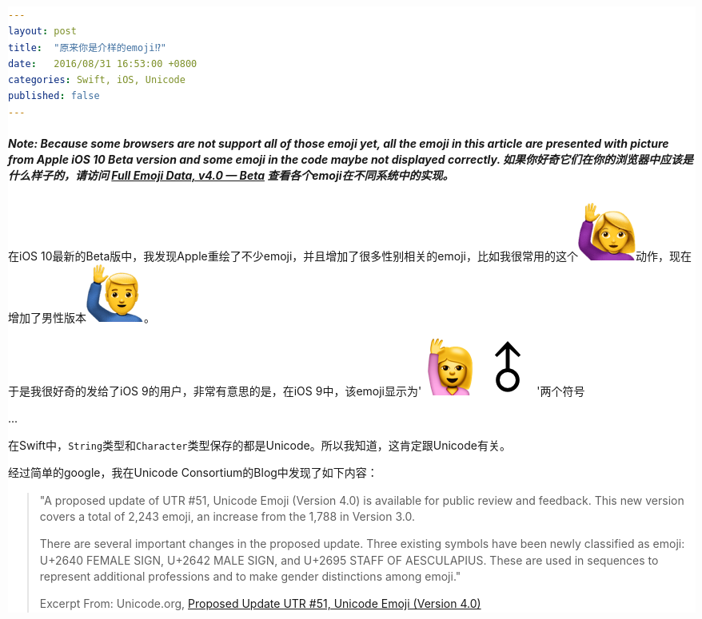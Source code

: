 ```yaml
---
layout: post
title:  "原来你是介样的emoji⁉️"
date:   2016/08/31 16:53:00 +0800
categories: Swift, iOS, Unicode
published: false
---
```


##### _Note: Because some browsers are not support all of those emoji yet, all the emoji in this article are presented with picture from Apple iOS 10 Beta version and some emoji in the code maybe not displayed correctly. 如果你好奇它们在你的浏览器中应该是什么样子的，请访问 [Full Emoji Data, v4.0 — Beta][4] 查看各个emoji在不同系统中的实现。_

在iOS 10最新的Beta版中，我发现Apple重绘了不少emoji，并且增加了很多性别相关的emoji，比如我很常用的这个<img src="/assets/images/2016/08/emoji/1F64B.png" class="emoji">动作，现在增加了男性版本<img src="/assets/images/2016/08/emoji/1F64B+2642.png" class="emoji">。

于是我很好奇的发给了iOS 9的用户，非常有意思的是，在iOS 9中，该emoji显示为'<img src="/assets/images/2016/08/emoji/1F64B_iOS9.png" class="emoji"><img src="/assets/images/2016/08/emoji/2642.png" class="emoji">'两个符号

...

在Swift中，`String`类型和`Character`类型保存的都是Unicode。所以我知道，这肯定跟Unicode有关。

经过简单的google，我在Unicode Consortium的Blog中发现了如下内容：

> "A proposed update of UTR #51, Unicode Emoji (Version 4.0) is available for public review and feedback. This new version covers a total of 2,243 emoji, an increase from the 1,788 in Version 3.0.
>
> There are several important changes in the proposed update. Three existing symbols have been newly classified as emoji: U+2640 FEMALE SIGN, U+2642 MALE SIGN, and U+2695 STAFF OF AESCULAPIUS. These are used in sequences to represent additional professions and to make gender distinctions among emoji."
>
> Excerpt From: Unicode.org, [Proposed Update UTR #51, Unicode Emoji (Version 4.0)][1]


[1]: http://blog.unicode.org/2016/08/proposed-update-utr-51-unicode-emoji.html "Proposed Update UTR #51, Unicode Emoji (Version 4.0)"
[2]: http://www.unicode.org/reports/tr51/tr51-8.html "Unicode® Technical Report #51"
[3]: http://www.unicode.org/emoji/charts-beta/index.html "Unicode® Emoji Charts v4.0 — Beta"
[4]: http://www.unicode.org/emoji/charts-beta/full-emoji-list.html "Full Emoji Data, v4.0 — Beta"
[5]: http://www.unicode.org/emoji/charts-beta/text-style.html "Text vs Emoji, v4.0 — Beta"
[6]: http://www.unicode.org/Public/emoji/4.0/ "draft data files for UTR #51 Unicode Emoji, Version 4.0"
[7]: https://en.wikipedia.org/wiki/Unicode "Unicode"
[8]: https://en.wikipedia.org/wiki/Combining_character "Combining character"
[TSPL]: https://itun.es/us/k5SW7.l "The Swift Programming Language (Swift 3 beta)"